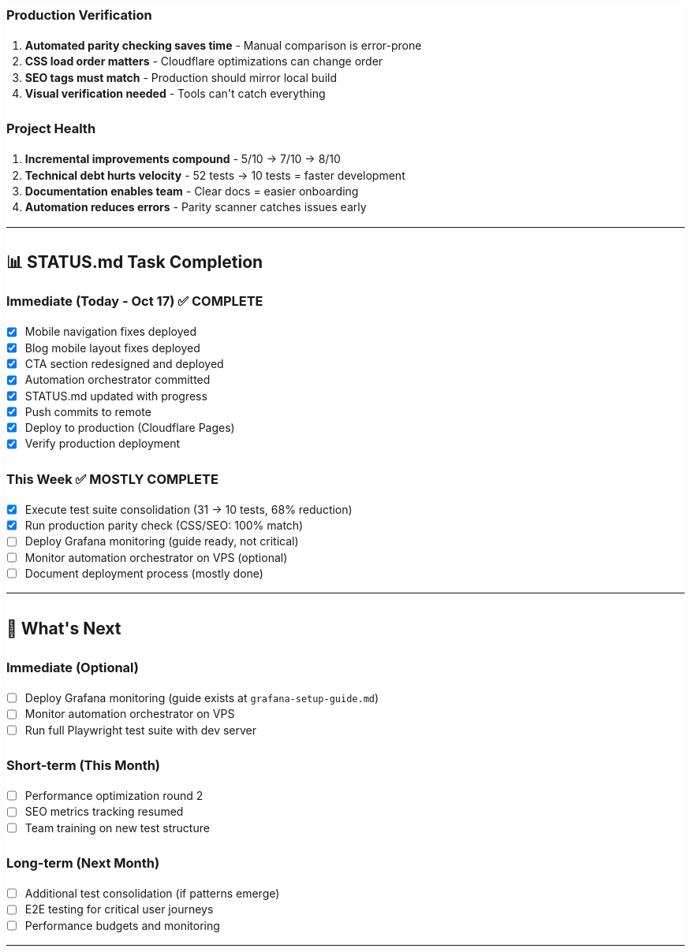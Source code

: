 ### Production Verification
1. **Automated parity checking saves time** - Manual comparison is error-prone
2. **CSS load order matters** - Cloudflare optimizations can change order
3. **SEO tags must match** - Production should mirror local build
4. **Visual verification needed** - Tools can't catch everything

### Project Health
1. **Incremental improvements compound** - 5/10 → 7/10 → 8/10
2. **Technical debt hurts velocity** - 52 tests → 10 tests = faster development
3. **Documentation enables team** - Clear docs = easier onboarding
4. **Automation reduces errors** - Parity scanner catches issues early

---

## 📊 STATUS.md Task Completion

### Immediate (Today - Oct 17) ✅ COMPLETE
- [x] Mobile navigation fixes deployed
- [x] Blog mobile layout fixes deployed
- [x] CTA section redesigned and deployed
- [x] Automation orchestrator committed
- [x] STATUS.md updated with progress
- [x] Push commits to remote
- [x] Deploy to production (Cloudflare Pages)
- [x] Verify production deployment

### This Week ✅ MOSTLY COMPLETE
- [x] Execute test suite consolidation (31 → 10 tests, 68% reduction)
- [x] Run production parity check (CSS/SEO: 100% match)
- [ ] Deploy Grafana monitoring (guide ready, not critical)
- [ ] Monitor automation orchestrator on VPS (optional)
- [ ] Document deployment process (mostly done)

---

## 🔮 What's Next

### Immediate (Optional)
- [ ] Deploy Grafana monitoring (guide exists at `grafana-setup-guide.md`)
- [ ] Monitor automation orchestrator on VPS
- [ ] Run full Playwright test suite with dev server

### Short-term (This Month)
- [ ] Performance optimization round 2
- [ ] SEO metrics tracking resumed
- [ ] Team training on new test structure

### Long-term (Next Month)
- [ ] Additional test consolidation (if patterns emerge)
- [ ] E2E testing for critical user journeys
- [ ] Performance budgets and monitoring

---